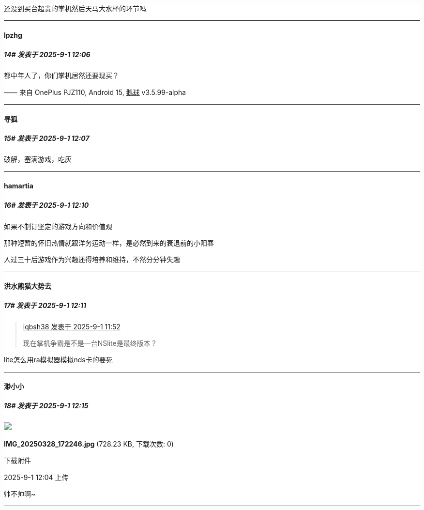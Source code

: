 还没到买台超贵的掌机然后天马大水杯的环节吗

*****

####  lpzhg  
##### 14#       发表于 2025-9-1 12:06

都中年人了，你们掌机居然还要现买？

—— 来自 OnePlus PJZ110, Android 15, [鹅球](https://www.pgyer.com/xfPejhuq) v3.5.99-alpha

*****

####  寻狐  
##### 15#       发表于 2025-9-1 12:07

破解，塞满游戏，吃灰

*****

####  hamartia  
##### 16#       发表于 2025-9-1 12:10

如果不制订坚定的游戏方向和价值观

那种短暂的怀旧热情就跟洋务运动一样，是必然到来的衰退前的小阳春

人过三十后游戏作为兴趣还得培养和维持，不然分分钟失趣

*****

####  洪水熊猫大势去  
##### 17#       发表于 2025-9-1 12:11

<blockquote><a href="httphttps://stage1st.com/2b/forum.php?mod=redirect&amp;goto=findpost&amp;pid=68351102&amp;ptid=2260730" target="_blank">iqbsh38 发表于 2025-9-1 11:52</a>

现在掌机争霸是不是一台NSlite是最终版本？</blockquote>
lite怎么用ra模拟器模拟nds卡的要死

*****

####  渺小小  
##### 18#       发表于 2025-9-1 12:15

<img src="https://img.stage1st.com/forum/202509/01/120429klp3vkvl4fyn7ppp.jpg" referrerpolicy="no-referrer">

<strong>IMG_20250328_172246.jpg</strong> (728.23 KB, 下载次数: 0)

下载附件

2025-9-1 12:04 上传

帅不帅啊~

*****
